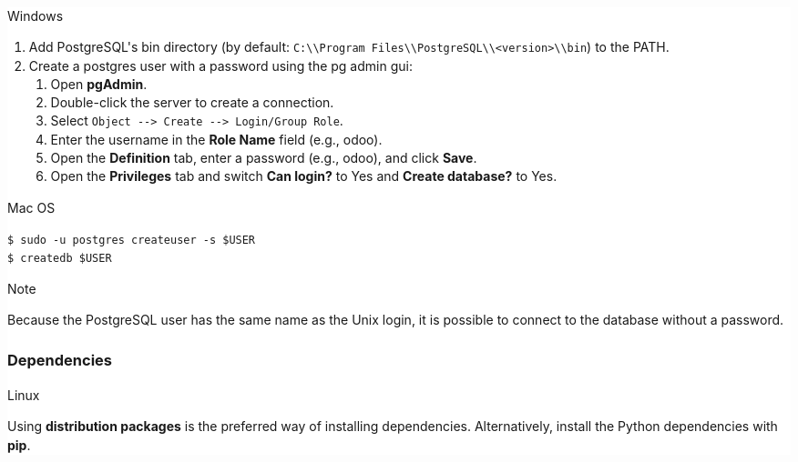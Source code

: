 </div>

</div>

<div class="group-tab">

Windows

1.  Add PostgreSQL's <span class="title-ref">bin</span> directory (by
    default: `C:\\Program Files\\PostgreSQL\\<version>\\bin`) to the
    <span class="title-ref">PATH</span>.
2.  Create a postgres user with a password using the pg admin gui:
    1.  Open **pgAdmin**.
    2.  Double-click the server to create a connection.
    3.  Select `Object --> Create --> Login/Group Role`.
    4.  Enter the username in the **Role Name** field (e.g.,
        <span class="title-ref">odoo</span>).
    5.  Open the **Definition** tab, enter a password (e.g.,
        <span class="title-ref">odoo</span>), and click **Save**.
    6.  Open the **Privileges** tab and switch **Can login?** to
        <span class="title-ref">Yes</span> and **Create database?** to
        <span class="title-ref">Yes</span>.

</div>

<div class="group-tab">

Mac OS

``` console
$ sudo -u postgres createuser -s $USER
$ createdb $USER
```

<div class="note">

<div class="title">

Note

</div>

Because the PostgreSQL user has the same name as the Unix login, it is
possible to connect to the database without a password.

</div>

</div>

</div>

### Dependencies

<div class="tabs">

<div class="group-tab">

Linux

Using **distribution packages** is the preferred way of installing
dependencies. Alternatively, install the Python dependencies with
**pip**.
